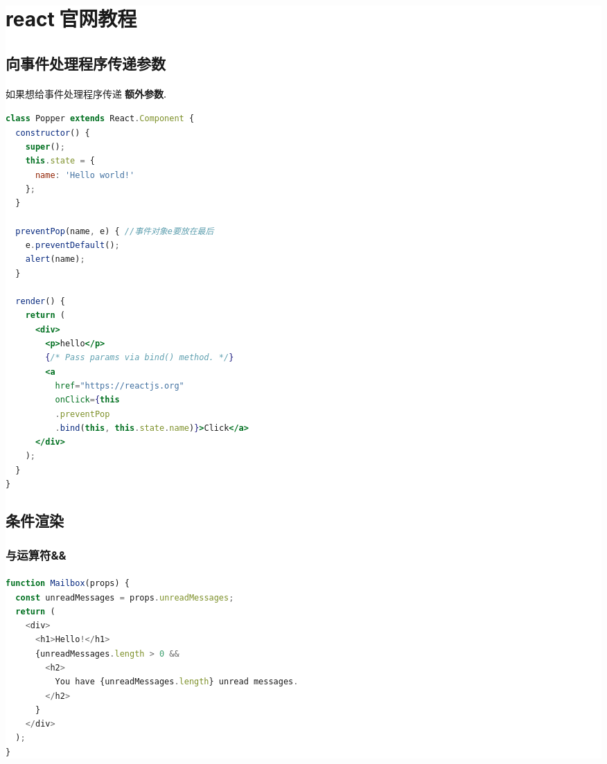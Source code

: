 # react 官网教程

## 向事件处理程序传递参数

如果想给事件处理程序传递 **额外参数**.

```jsx
class Popper extends React.Component {
  constructor() {
    super();
    this.state = {
      name: 'Hello world!'
    };
  }

  preventPop(name, e) { //事件对象e要放在最后
    e.preventDefault();
    alert(name);
  }

  render() {
    return (
      <div>
        <p>hello</p>
        {/* Pass params via bind() method. */}
        <a
          href="https://reactjs.org"
          onClick={this
          .preventPop
          .bind(this, this.state.name)}>Click</a>
      </div>
    );
  }
}
```

## 条件渲染

### 与运算符&&
```js
function Mailbox(props) {
  const unreadMessages = props.unreadMessages;
  return (
    <div>
      <h1>Hello!</h1>
      {unreadMessages.length > 0 &&
        <h2>
          You have {unreadMessages.length} unread messages.
        </h2>
      }
    </div>
  );
}
```
